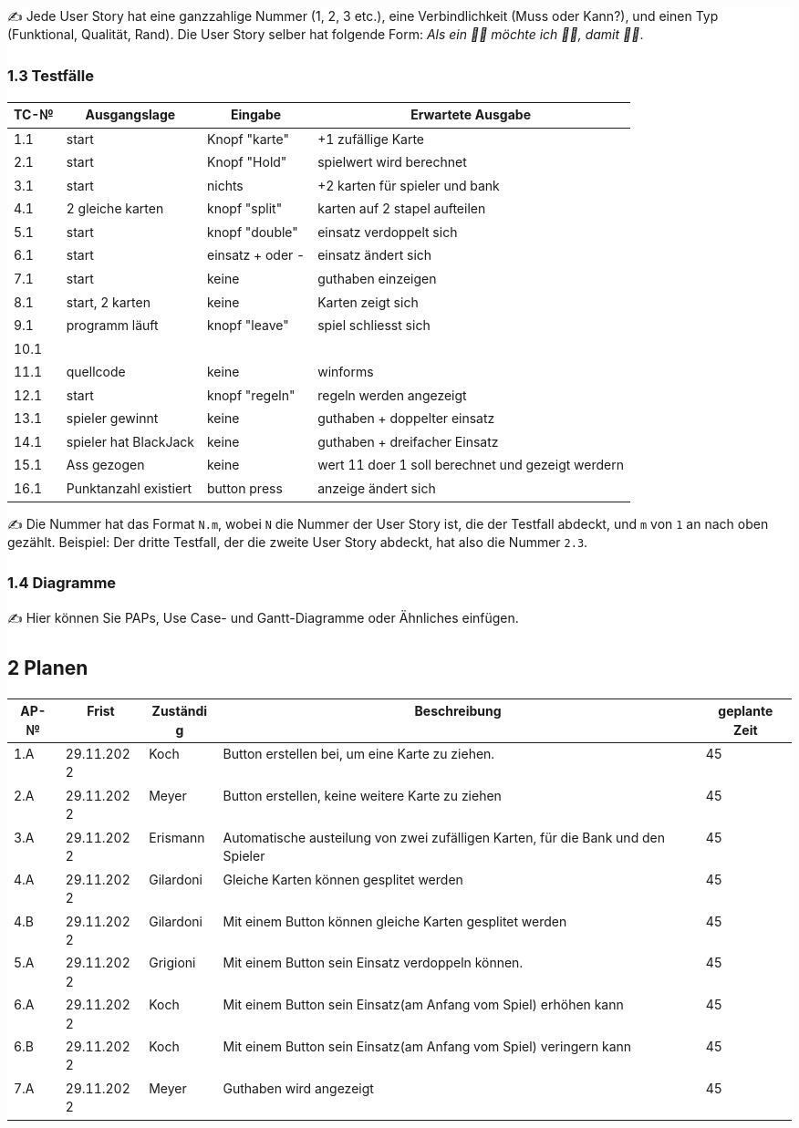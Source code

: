 
✍️ Jede User Story hat eine ganzzahlige Nummer (1, 2, 3 etc.), eine Verbindlichkeit (Muss oder Kann?), und einen Typ (Funktional, Qualität, Rand). Die User Story selber hat folgende Form: *Als ein 🤷‍♂️ möchte ich 🤷‍♂️, damit 🤷‍♂️*.

### 1.3 Testfälle

| TC-№ | Ausgangslage | Eingabe | Erwartete Ausgabe |
| ---- | ------------ | ------- | ----------------- |
| 1.1  |    start     |  Knopf "karte"      |      +1 zufällige Karte             |
| 2.1  |    start     |  Knopf "Hold"       |  spielwert wird berechnet                 |
| 3.1  |    start     |    nichts     |          +2 karten für spieler und bank         |
| 4.1  |    2 gleiche karten        |  knopf "split"      |    karten auf 2 stapel aufteilen |
| 5.1  |    start     | knopf "double"       |  einsatz verdoppelt  sich                 |
| 6.1  |    start     | einsatz + oder -        |  einsatz ändert sich                 |
| 7.1  |    start     |    keine     |    guthaben einzeigen                |
| 8.1  |    start, 2 karten       |  keine   |     Karten zeigt sich              |
| 9.1  |    programm läuft         |   knopf "leave"   |       spiel schliesst sich            |
| 10.1 |              |         |                   |
| 11.1 |    quellcode          |   keine      |     winforms              |
| 12.1 |   start      | knopf "regeln"       |   regeln werden angezeigt                |
| 13.1 |      spieler gewinnt        |    keine     |       guthaben + doppelter einsatz            |
| 14.1 |       spieler hat BlackJack       |   keine       |             guthaben + dreifacher Einsatz      |
| 15.1 |     Ass gezogen         |     keine    |   wert 11 doer 1 soll berechnet und gezeigt werdern                  |
| 16.1 |     Punktanzahl existiert         |   button press      |        anzeige ändert sich           |
✍️ Die Nummer hat das Format `N.m`, wobei `N` die Nummer der User Story ist, die der Testfall abdeckt, und `m` von `1` an nach oben gezählt. Beispiel: Der dritte Testfall, der die zweite User Story abdeckt, hat also die Nummer `2.3`.

### 1.4 Diagramme

✍️ Hier können Sie PAPs, Use Case- und Gantt-Diagramme oder Ähnliches einfügen.

## 2 Planen

| AP-№ | Frist | Zuständig | Beschreibung | geplante Zeit |
| ---- | ----- | --------- | ------------ | ------------- |
| 1.A  |  29.11.2022  |    Koch      |        Button erstellen bei, um eine Karte zu ziehen.      |     45          |
|  2.A |     29.11.2022    |     Meyer      |       Button erstellen, keine weitere Karte zu ziehen         |      45         |
| 3.A  |    29.11.2022   |       Erismann    |     Automatische austeilung von zwei zufälligen Karten, für die  Bank und den Spieler         |       45        |
|  4.A |   29.11.2022    |    Gilardoni       |     Gleiche Karten können gesplitet werden        |      45         |
|  4.B |    29.11.2022   |     Gilardoni          |       Mit einem Button können gleiche Karten gesplitet werden       |         45      |
| 5.A  |     29.11.2022    |      Grigioni     |     Mit einem Button sein Einsatz verdoppeln können.      |     45          |
| 6.A  |  29.11.2022    |    Koch          |     Mit einem Button sein Einsatz(am Anfang vom Spiel) erhöhen kann     |      45         |
| 6.B  |  29.11.2022     |      Koch     |     Mit einem Button sein Einsatz(am Anfang vom Spiel) veringern kann   |      45         |
| 7.A  |  29.11.2022  |  Meyer         |      Guthaben wird angezeigt        |          45     |